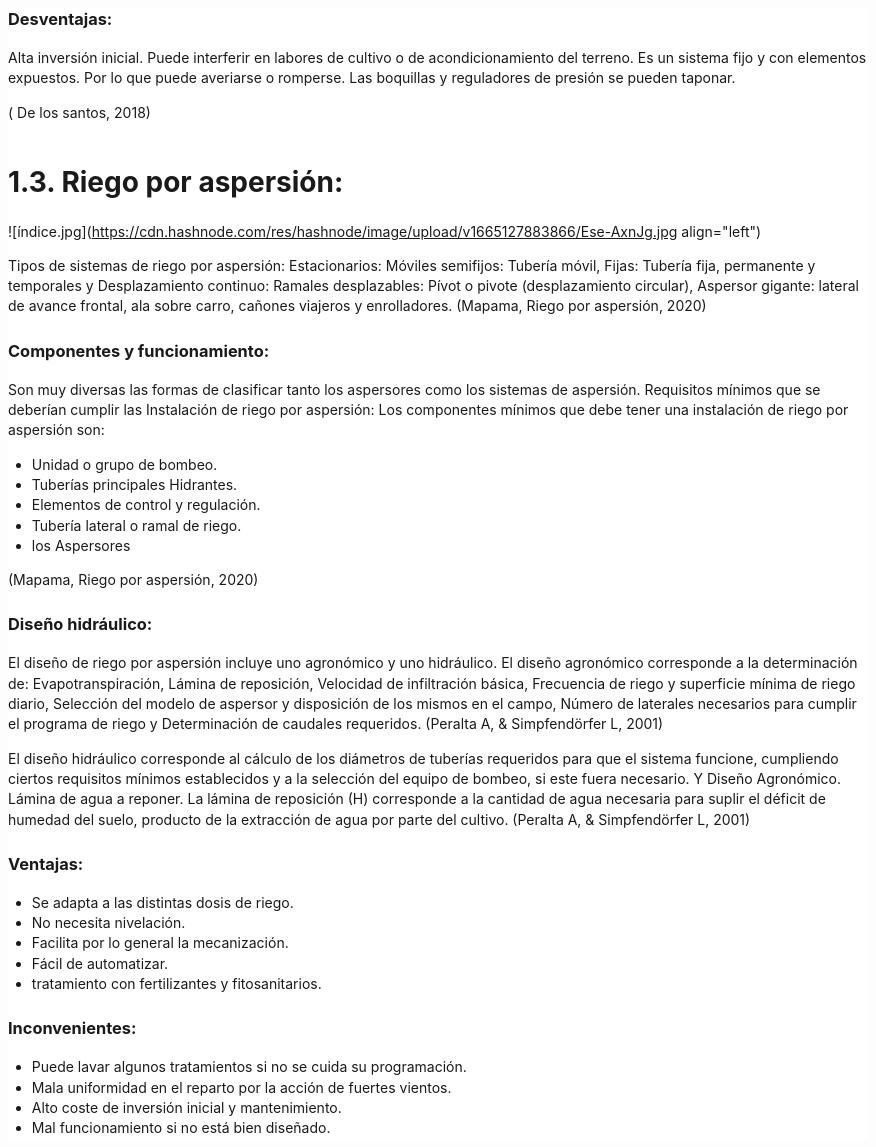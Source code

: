 ### Desventajas: 
Alta inversión inicial. 
Puede interferir en labores de cultivo o de acondicionamiento del terreno. 
Es un sistema fijo y con elementos expuestos. 
Por lo que puede averiarse o romperse. 
Las boquillas y reguladores de presión se pueden taponar. 

( De los santos, 2018)

# 1.3. Riego por aspersión: 


![índice.jpg](https://cdn.hashnode.com/res/hashnode/image/upload/v1665127883866/Ese-AxnJg.jpg align="left")

Tipos de sistemas de riego por aspersión: Estacionarios: Móviles semifijos: Tubería móvil, Fijas: Tubería fija, permanente y temporales y Desplazamiento continuo: Ramales desplazables: Pívot o pivote (desplazamiento circular), Aspersor gigante: lateral de avance frontal, ala sobre carro, cañones viajeros y enrolladores. (Mapama, Riego por aspersión, 2020)

### Componentes y funcionamiento: 

Son muy diversas las formas de clasificar tanto los aspersores como los sistemas de aspersión. Requisitos mínimos que se deberían cumplir las Instalación de riego por aspersión: 
Los componentes mínimos que debe tener una instalación de riego por aspersión son:  
- Unidad o grupo de bombeo. 
- Tuberías principales Hidrantes. 
- Elementos de control y regulación. 
- Tubería lateral o ramal de riego. 
- los Aspersores

(Mapama, Riego por aspersión, 2020)

### Diseño hidráulico: 

El diseño de riego por aspersión incluye uno agronómico y uno hidráulico. El diseño agronómico corresponde a la determinación de: Evapotranspiración, Lámina de reposición, Velocidad de infiltración básica, Frecuencia de riego y superficie mínima de riego diario, Selección del modelo de aspersor y disposición de los mismos en el campo, Número de laterales necesarios para cumplir el programa de riego y Determinación de caudales requeridos. (Peralta A, & Simpfendörfer L, 2001)

El diseño hidráulico corresponde al cálculo de los diámetros de tuberías requeridos para que el sistema funcione, cumpliendo ciertos requisitos mínimos establecidos y a la selección del equipo de bombeo, si este fuera necesario. Y Diseño Agronómico. Lámina de agua a reponer. La lámina de reposición (H) corresponde a la cantidad de agua necesaria para suplir el déficit de humedad del suelo, producto de la extracción de agua por parte del cultivo. (Peralta A, & Simpfendörfer L, 2001)

### Ventajas: 
- Se adapta a las distintas dosis de riego. 
- No necesita nivelación. 
- Facilita por lo general la mecanización. 
- Fácil de automatizar. 
- tratamiento con fertilizantes y fitosanitarios.
### Inconvenientes: 
- Puede lavar algunos tratamientos si no se cuida su programación. 
- Mala uniformidad en el reparto por la acción de fuertes vientos.
- Alto coste de inversión inicial y mantenimiento. 
- Mal funcionamiento si no está bien diseñado.
